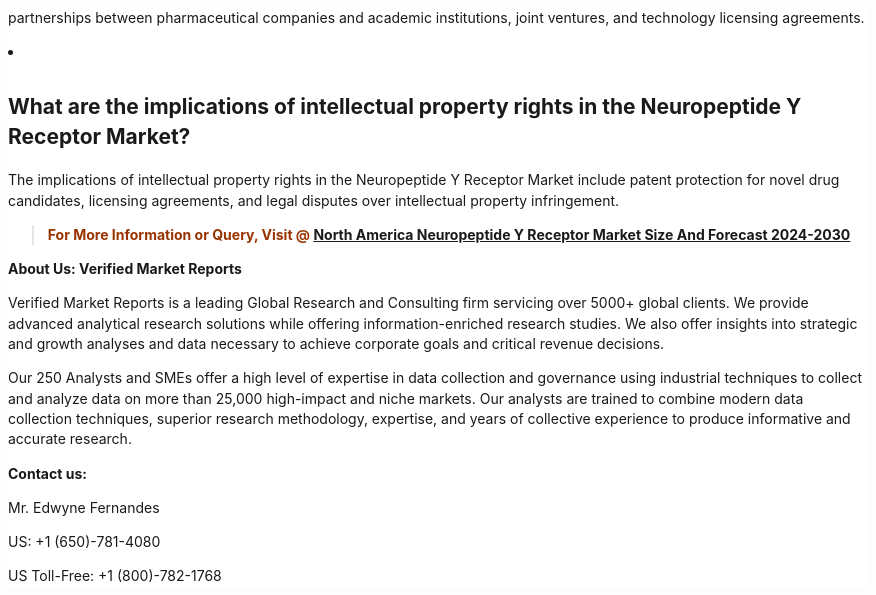 partnerships between pharmaceutical companies and academic institutions, joint ventures, and technology licensing agreements.</p> </li> <li> <h2>What are the implications of intellectual property rights in the Neuropeptide Y Receptor Market?</div><div></h2> <p>The implications of intellectual property rights in the Neuropeptide Y Receptor Market include patent protection for novel drug candidates, licensing agreements, and legal disputes over intellectual property infringement.</p> </li> </ol> </body></html></p><blockquote><p><span style="color: #993300;"><strong>For More Information or Query, Visit @ <a href="https://www.verifiedmarketreports.com/product/neuropeptide-y-receptor-market-size-and-forecast/">North America Neuropeptide Y Receptor Market Size And Forecast 2024-2030</a></strong></span></p></blockquote><p><strong>About Us: Verified Market Reports</strong></p><p>Verified Market Reports is a leading Global Research and Consulting firm servicing over 5000+ global clients. We provide advanced analytical research solutions while offering information-enriched research studies. We also offer insights into strategic and growth analyses and data necessary to achieve corporate goals and critical revenue decisions.</p><p>Our 250 Analysts and SMEs offer a high level of expertise in data collection and governance using industrial techniques to collect and analyze data on more than 25,000 high-impact and niche markets. Our analysts are trained to combine modern data collection techniques, superior research methodology, expertise, and years of collective experience to produce informative and accurate research.</p><p><strong>Contact us:</strong></p><p>Mr. Edwyne Fernandes</p><p>US: +1 (650)-781-4080</p><p>US Toll-Free: +1 (800)-782-1768</p>
